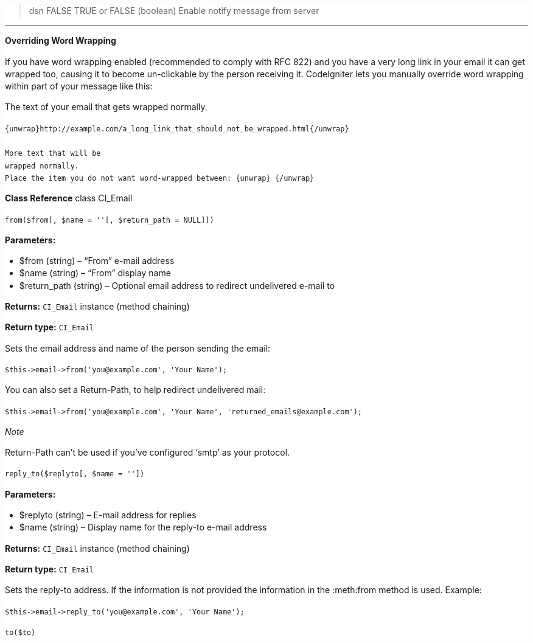 > dsn	FALSE	TRUE or FALSE (boolean)	Enable notify message from server

------

**Overriding Word Wrapping**

If you have word wrapping enabled (recommended to comply with RFC 822) and you have a very long link in your email it can get wrapped too, causing it to become un-clickable by the person receiving it. CodeIgniter lets you manually override word wrapping within part of your message like this:

The text of your email that
gets wrapped normally.

	{unwrap}http://example.com/a_long_link_that_should_not_be_wrapped.html{/unwrap}

	More text that will be
	wrapped normally.
	Place the item you do not want word-wrapped between: {unwrap} {/unwrap}

**Class Reference**
	class CI_Email

`from($from[, $name = ''[, $return_path = NULL]])`

**Parameters:**	

- $from (string) – “From” e-mail address
- $name (string) – “From” display name
- $return_path (string) – Optional email address to redirect undelivered e-mail to

**Returns:** `CI_Email` instance (method chaining)

**Return type:** `CI_Email`

Sets the email address and name of the person sending the email:

	$this->email->from('you@example.com', 'Your Name');

You can also set a Return-Path, to help redirect undelivered mail:

	$this->email->from('you@example.com', 'Your Name', 'returned_emails@example.com');

*Note*

Return-Path can’t be used if you’ve configured ‘smtp’ as your protocol.

	reply_to($replyto[, $name = ''])
	
**Parameters:**	

- $replyto (string) – E-mail address for replies
- $name (string) – Display name for the reply-to e-mail address

**Returns:** `CI_Email` instance (method chaining)

**Return type:** `CI_Email`

Sets the reply-to address. If the information is not provided the information in the :meth:from method is used. Example:

	$this->email->reply_to('you@example.com', 'Your Name');
	
`to($to)`
